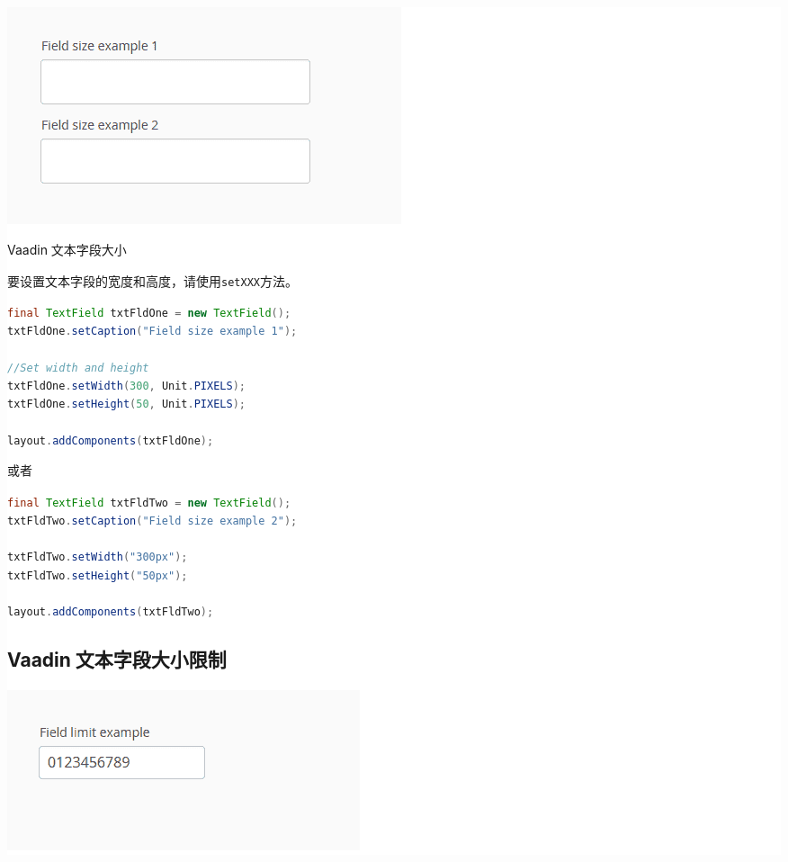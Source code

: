 ![Vaadin text field size](img/2a3394b59f0e7f1b843a7b92ce804443.png)

Vaadin 文本字段大小



要设置文本字段的宽度和高度，请使用`setXXX`方法。

```java
final TextField txtFldOne = new TextField();
txtFldOne.setCaption("Field size example 1");

//Set width and height
txtFldOne.setWidth(300, Unit.PIXELS);
txtFldOne.setHeight(50, Unit.PIXELS);

layout.addComponents(txtFldOne);

```

或者

```java
final TextField txtFldTwo = new TextField();
txtFldTwo.setCaption("Field size example 2");

txtFldTwo.setWidth("300px");
txtFldTwo.setHeight("50px");

layout.addComponents(txtFldTwo);

```

## Vaadin 文本字段大小限制

![Vaadin text field limit](img/e6f85f60fcf32f45821bbb5fc3a1fddf.png)
